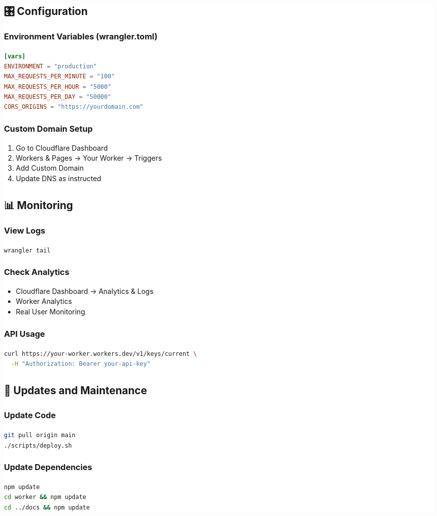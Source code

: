 ## 🎛️ Configuration

### Environment Variables (wrangler.toml)
```toml
[vars]
ENVIRONMENT = "production"
MAX_REQUESTS_PER_MINUTE = "100"
MAX_REQUESTS_PER_HOUR = "5000"
MAX_REQUESTS_PER_DAY = "50000"
CORS_ORIGINS = "https://yourdomain.com"
```

### Custom Domain Setup
1. Go to Cloudflare Dashboard
2. Workers & Pages → Your Worker → Triggers
3. Add Custom Domain
4. Update DNS as instructed

## 📊 Monitoring

### View Logs
```bash
wrangler tail
```

### Check Analytics
- Cloudflare Dashboard → Analytics & Logs
- Worker Analytics
- Real User Monitoring

### API Usage
```bash
curl https://your-worker.workers.dev/v1/keys/current \
  -H "Authorization: Bearer your-api-key"
```

## 🔄 Updates and Maintenance

### Update Code
```bash
git pull origin main
./scripts/deploy.sh
```

### Update Dependencies
```bash
npm update
cd worker && npm update
cd ../docs && npm update
```
